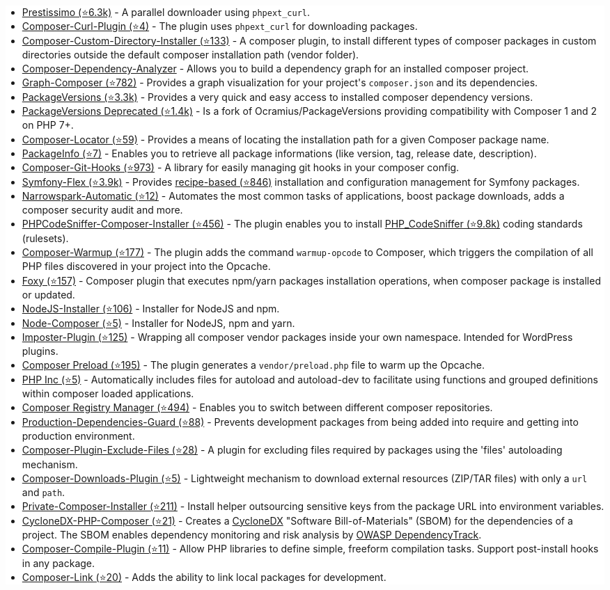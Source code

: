 *   [Prestissimo (⭐6.3k)](https://github.com/hirak/prestissimo) - A parallel downloader using `phpext_curl`.
*   [Composer-Curl-Plugin (⭐4)](https://github.com/ngyuki/composer-curl-plugin) - The plugin uses `phpext_curl` for downloading packages.
*   [Composer-Custom-Directory-Installer (⭐133)](https://github.com/mnsami/composer-custom-directory-installer) - A composer plugin, to install different types of composer packages in custom directories outside the default composer installation path (vendor folder).
*   [Composer-Dependency-Analyzer](https://packagist.org/packages/jms/composer-deps-analyzer) - Allows you to build a dependency graph for an installed composer project.
*   [Graph-Composer (⭐782)](https://github.com/clue/graph-composer) - Provides a graph visualization for your project's `composer.json` and its dependencies.
*   [PackageVersions (⭐3.3k)](https://github.com/Ocramius/PackageVersions) - Provides a very quick and easy access to installed composer dependency versions.
*   [PackageVersions Deprecated (⭐1.4k)](https://github.com/composer/package-versions-deprecated) - Is a fork of Ocramius/PackageVersions providing compatibility with Composer 1 and 2 on PHP 7+.
*   [Composer-Locator (⭐59)](https://github.com/mindplay-dk/composer-locator) - Provides a means of locating the installation path for a given Composer package name.
*   [PackageInfo (⭐7)](https://github.com/ThaDafinser/PackageInfo) - Enables you to retrieve all package informations (like version, tag, release date, description).
*   [Composer-Git-Hooks (⭐973)](https://github.com/BrainMaestro/composer-git-hooks) - A library for easily managing git hooks in your composer config.
*   [Symfony-Flex (⭐3.9k)](https://github.com/symfony/flex) - Provides [recipe-based (⭐846)](https://github.com/symfony/recipes) installation and configuration management for Symfony packages.
*   [Narrowspark-Automatic (⭐12)](https://github.com/narrowspark/automatic) - Automates the most common tasks of applications, boost package downloads, adds a composer security audit and more.
*   [PHPCodeSniffer-Composer-Installer (⭐456)](https://github.com/DealerDirect/phpcodesniffer-composer-installer) - The plugin enables you to install [PHP\_CodeSniffer (⭐9.8k)](https://github.com/squizlabs/PHP_CodeSniffer) coding standards (rulesets).
*   [Composer-Warmup (⭐177)](https://github.com/jderusse/composer-warmup) - The plugin adds the command `warmup-opcode` to Composer, which triggers the compilation of all PHP files discovered in your project into the Opcache.
*   [Foxy (⭐157)](https://github.com/fxpio/foxy) - Composer plugin that executes npm/yarn packages installation operations, when composer package is installed or updated.
*   [NodeJS-Installer (⭐106)](https://github.com/thecodingmachine/nodejs-installer) - Installer for NodeJS and npm.
*   [Node-Composer (⭐5)](https://github.com/mariusbuescher/node-composer) - Installer for NodeJS, npm and yarn.
*   [Imposter-Plugin (⭐125)](https://github.com/typisttech/imposter-plugin) - Wrapping all composer vendor packages inside your own namespace. Intended for WordPress plugins.
*   [Composer Preload (⭐195)](https://github.com/Ayesh/Composer-Preload) - The plugin generates a `vendor/preload.php` file to warm up the Opcache.
*   [PHP Inc (⭐5)](https://github.com/krakphp/php-inc) - Automatically includes files for autoload and autoload-dev to facilitate using functions and grouped definitions within composer loaded applications.
*   [Composer Registry Manager (⭐494)](https://github.com/slince/composer-registry-manager) - Enables you to switch between different composer repositories.
*   [Production-Dependencies-Guard (⭐88)](https://github.com/kalessil/production-dependencies-guard) - Prevents development packages from being added into require and getting into production environment.
*   [Composer-Plugin-Exclude-Files (⭐28)](https://github.com/mcaskill/composer-plugin-exclude-files) - A plugin for excluding files required by packages using the 'files' autoloading mechanism.
*   [Composer-Downloads-Plugin (⭐5)](https://github.com/civicrm/composer-downloads-plugin) - Lightweight mechanism to download external resources (ZIP/TAR files) with only a `url` and `path`.
*   [Private-Composer-Installer (⭐211)](https://github.com/ffraenz/private-composer-installer) - Install helper outsourcing sensitive keys from the package URL into environment variables.
*   [CycloneDX-PHP-Composer (⭐21)](https://github.com/CycloneDX/cyclonedx-php-composer) - Creates a [CycloneDX](https://cyclonedx.org/) "Software Bill-of-Materials" (SBOM) for the dependencies of a project. The SBOM enables dependency monitoring and risk analysis by [OWASP DependencyTrack](https://dependencytrack.org/).
*   [Composer-Compile-Plugin (⭐11)](https://github.com/civicrm/composer-compile-plugin) - Allow PHP libraries to define simple, freeform compilation tasks. Support post-install hooks in any package.
*   [Composer-Link (⭐20)](https://github.com/SanderSander/composer-link) - Adds the ability to link local packages for development.